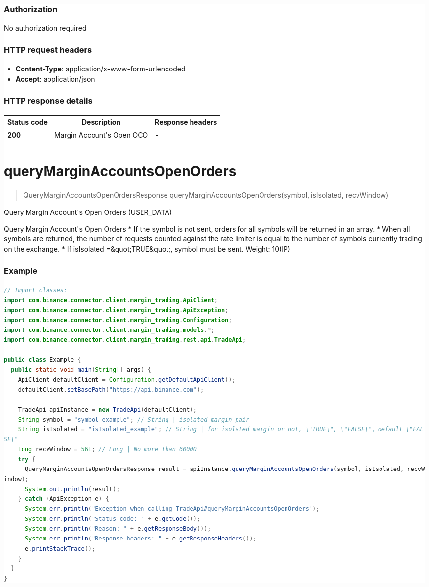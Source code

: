 ### Authorization

No authorization required

### HTTP request headers

 - **Content-Type**: application/x-www-form-urlencoded
 - **Accept**: application/json

### HTTP response details
| Status code | Description | Response headers |
|-------------|-------------|------------------|
| **200** | Margin Account&#39;s Open OCO |  -  |

<a id="queryMarginAccountsOpenOrders"></a>
# **queryMarginAccountsOpenOrders**
> QueryMarginAccountsOpenOrdersResponse queryMarginAccountsOpenOrders(symbol, isIsolated, recvWindow)

Query Margin Account&#39;s Open Orders (USER_DATA)

Query Margin Account&#39;s Open Orders  * If the symbol is not sent, orders for all symbols will be returned in an array. * When all symbols are returned, the number of requests counted against the rate limiter is equal to the number of symbols currently trading on the exchange. * If isIsolated &#x3D;\&quot;TRUE\&quot;, symbol must be sent.  Weight: 10(IP)

### Example
```java
// Import classes:
import com.binance.connector.client.margin_trading.ApiClient;
import com.binance.connector.client.margin_trading.ApiException;
import com.binance.connector.client.margin_trading.Configuration;
import com.binance.connector.client.margin_trading.models.*;
import com.binance.connector.client.margin_trading.rest.api.TradeApi;

public class Example {
  public static void main(String[] args) {
    ApiClient defaultClient = Configuration.getDefaultApiClient();
    defaultClient.setBasePath("https://api.binance.com");

    TradeApi apiInstance = new TradeApi(defaultClient);
    String symbol = "symbol_example"; // String | isolated margin pair
    String isIsolated = "isIsolated_example"; // String | for isolated margin or not, \"TRUE\", \"FALSE\"，default \"FALSE\"
    Long recvWindow = 56L; // Long | No more than 60000
    try {
      QueryMarginAccountsOpenOrdersResponse result = apiInstance.queryMarginAccountsOpenOrders(symbol, isIsolated, recvWindow);
      System.out.println(result);
    } catch (ApiException e) {
      System.err.println("Exception when calling TradeApi#queryMarginAccountsOpenOrders");
      System.err.println("Status code: " + e.getCode());
      System.err.println("Reason: " + e.getResponseBody());
      System.err.println("Response headers: " + e.getResponseHeaders());
      e.printStackTrace();
    }
  }
}
```
